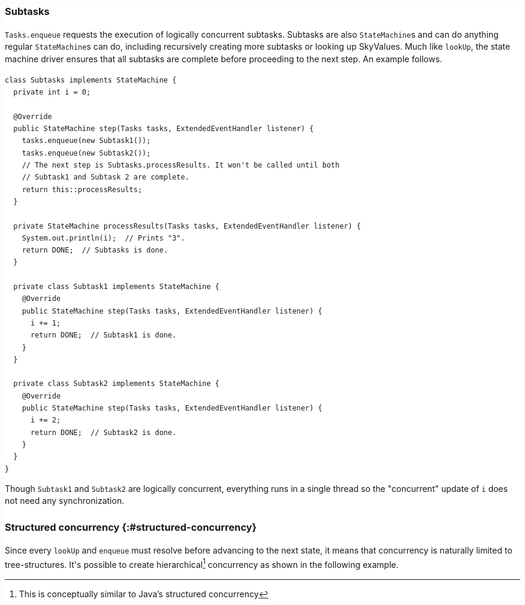 ### Subtasks

`Tasks.enqueue` requests the execution of logically concurrent subtasks.
Subtasks are also `StateMachine`s and can do anything regular `StateMachine`s
can do, including recursively creating more subtasks or looking up SkyValues.
Much like `lookUp`, the state machine driver ensures that all subtasks are
complete before proceeding to the next step. An example follows.

```
class Subtasks implements StateMachine {
  private int i = 0;

  @Override
  public StateMachine step(Tasks tasks, ExtendedEventHandler listener) {
    tasks.enqueue(new Subtask1());
    tasks.enqueue(new Subtask2());
    // The next step is Subtasks.processResults. It won't be called until both
    // Subtask1 and Subtask 2 are complete.
    return this::processResults;
  }

  private StateMachine processResults(Tasks tasks, ExtendedEventHandler listener) {
    System.out.println(i);  // Prints "3".
    return DONE;  // Subtasks is done.
  }

  private class Subtask1 implements StateMachine {
    @Override
    public StateMachine step(Tasks tasks, ExtendedEventHandler listener) {
      i += 1;
      return DONE;  // Subtask1 is done.
    }
  }

  private class Subtask2 implements StateMachine {
    @Override
    public StateMachine step(Tasks tasks, ExtendedEventHandler listener) {
      i += 2;
      return DONE;  // Subtask2 is done.
    }
  }
}
```

Though `Subtask1` and `Subtask2` are logically concurrent, everything runs in a
single thread so the "concurrent" update of `i` does not need any
synchronization.

### Structured concurrency {:#structured-concurrency}

Since every `lookUp` and `enqueue` must resolve before advancing to the next
state, it means that concurrency is naturally limited to tree-structures. It's
possible to create hierarchical[^5] concurrency as shown in the following
example.


[^1]: In contrast to Skyframe’s convention of restarting from the beginning
[^2]: Note that `step` is permitted to throw `InterruptedException`, but the
[^3]: Concurrent subtasks were motivated by the `ConfiguredTargetFunction` which
[^4]: Multiple `tasks.lookUp` calls within a single step are batched together.
[^5]: This is conceptually similar to Java’s structured concurrency
[^6]: Doing this is similar to spawning a thread and joining it to achieve
